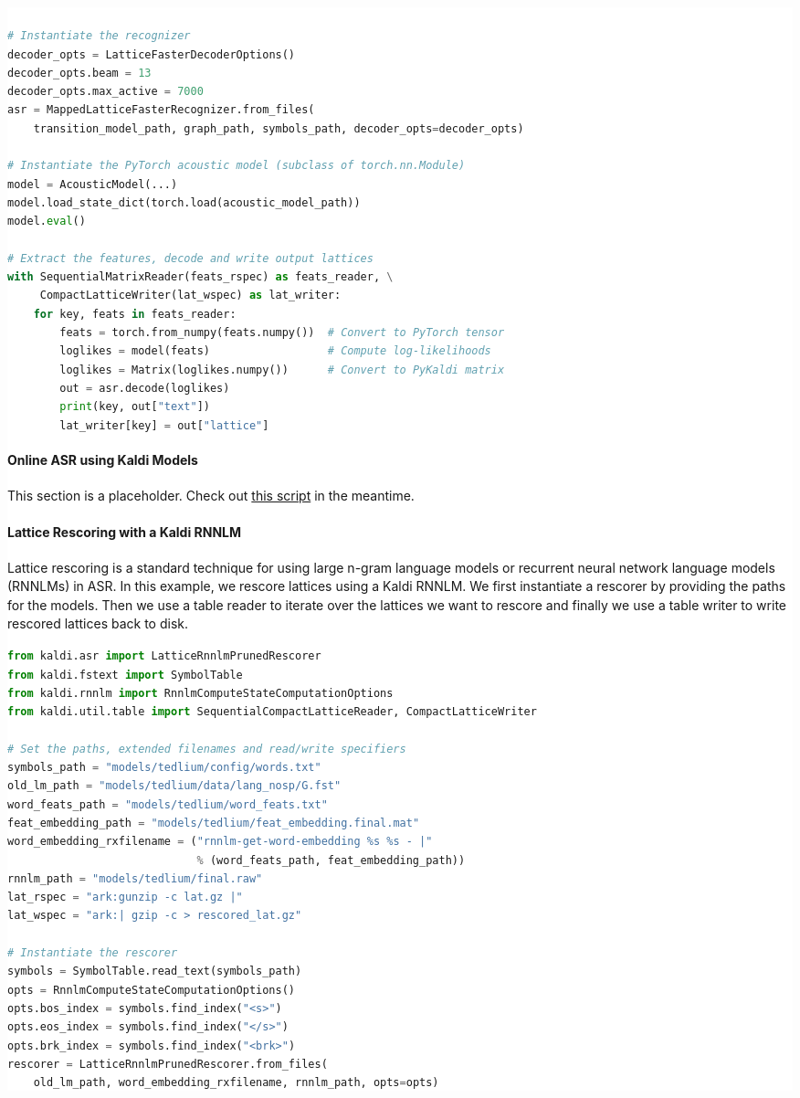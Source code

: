 ```python

# Instantiate the recognizer
decoder_opts = LatticeFasterDecoderOptions()
decoder_opts.beam = 13
decoder_opts.max_active = 7000
asr = MappedLatticeFasterRecognizer.from_files(
    transition_model_path, graph_path, symbols_path, decoder_opts=decoder_opts)

# Instantiate the PyTorch acoustic model (subclass of torch.nn.Module)
model = AcousticModel(...)
model.load_state_dict(torch.load(acoustic_model_path))
model.eval()

# Extract the features, decode and write output lattices
with SequentialMatrixReader(feats_rspec) as feats_reader, \
     CompactLatticeWriter(lat_wspec) as lat_writer:
    for key, feats in feats_reader:
        feats = torch.from_numpy(feats.numpy())  # Convert to PyTorch tensor
        loglikes = model(feats)                  # Compute log-likelihoods
        loglikes = Matrix(loglikes.numpy())      # Convert to PyKaldi matrix
        out = asr.decode(loglikes)
        print(key, out["text"])
        lat_writer[key] = out["lattice"]
```

#### Online ASR using Kaldi Models

This section is a placeholder. Check out [this script][PyKaldi Online ASR
Example] in the meantime.

#### Lattice Rescoring with a Kaldi RNNLM

Lattice rescoring is a standard technique for using large n-gram language models
or recurrent neural network language models (RNNLMs) in ASR. In this example, we
rescore lattices using a Kaldi RNNLM. We first instantiate a rescorer by
providing the paths for the models. Then we use a table reader to iterate over
the lattices we want to rescore and finally we use a table writer to write
rescored lattices back to disk.

```python
from kaldi.asr import LatticeRnnlmPrunedRescorer
from kaldi.fstext import SymbolTable
from kaldi.rnnlm import RnnlmComputeStateComputationOptions
from kaldi.util.table import SequentialCompactLatticeReader, CompactLatticeWriter

# Set the paths, extended filenames and read/write specifiers
symbols_path = "models/tedlium/config/words.txt"
old_lm_path = "models/tedlium/data/lang_nosp/G.fst"
word_feats_path = "models/tedlium/word_feats.txt"
feat_embedding_path = "models/tedlium/feat_embedding.final.mat"
word_embedding_rxfilename = ("rnnlm-get-word-embedding %s %s - |"
                             % (word_feats_path, feat_embedding_path))
rnnlm_path = "models/tedlium/final.raw"
lat_rspec = "ark:gunzip -c lat.gz |"
lat_wspec = "ark:| gzip -c > rescored_lat.gz"

# Instantiate the rescorer
symbols = SymbolTable.read_text(symbols_path)
opts = RnnlmComputeStateComputationOptions()
opts.bos_index = symbols.find_index("<s>")
opts.eos_index = symbols.find_index("</s>")
opts.brk_index = symbols.find_index("<brk>")
rescorer = LatticeRnnlmPrunedRescorer.from_files(
    old_lm_path, word_embedding_rxfilename, rnnlm_path, opts=opts)

```

[ASpIRE chain models]: http://kaldi-asr.org/models/m1
[Build Status]: https://travis-ci.org/pykaldi/pykaldi.svg?branch=master
[CLIF]: https://github.com/google/clif
[Kaldi]: https://github.com/kaldi-asr/kaldi
[Kaldi Recipes]: https://github.com/kaldi-asr/kaldi/tree/master/egs
[Kaldi Docs]: http://kaldi-asr.org/doc/
[Kaldi Script File Docs]: http://kaldi-asr.org/doc/io.html#io_sec_scp
[Kaldi Archive Docs]: http://kaldi-asr.org/doc/io.html#io_sec_archive
[Kaldi Transition Model Docs]: http://kaldi-asr.org/doc/hmm.html#transition_model
[Kaldi Neural Network Docs]: http://kaldi-asr.org/doc/dnn3.html
[Kaldi Decoding Graph Docs]: http://kaldi-asr.org/doc/graph.html
[Kaldi Symbol Table Docs]: http://kaldi-asr.org/doc/data_prep.html#data_prep_lang_contents
[Kaldi Data Docs]: http://kaldi-asr.org/doc/data_prep.html#data_prep_data
[Kaldi Config Docs]: http://kaldi-asr.org/doc/parse_options.html#parse_options_implicit
[Kaldi I/O Docs]: http://kaldi-asr.org/doc/io.html
[Lego Chiron]: https://www.lego.com/en-us/themes/technic/bugatti-chiron/build-for-real
[NumPy]: http://www.numpy.org
[OpenFst]: http://www.openfst.org
[PyKaldi Examples]: https://github.com/pykaldi/pykaldi/tree/master/examples/
[PyKaldi ASR Examples]: https://github.com/pykaldi/pykaldi/tree/master/examples/asr/
[PyKaldi Online ASR Example]: https://github.com/pykaldi/pykaldi/tree/master/examples/scripts/asr/nnet3-online-recognizer.py
[PyKaldi Docs]: https://pykaldi.github.io
[`asr`]: https://pykaldi.github.io/api/kaldi.asr.html
[`alignment`]: https://pykaldi.github.io/api/kaldi.alignment.html
[`segmentation`]: https://pykaldi.github.io/api/kaldi.segmentation.html
[`chain`]: https://pykaldi.github.io/api/kaldi.chain.html
[`cudamatrix`]: https://pykaldi.github.io/api/kaldi.cudamatrix.html
[`decoder`]: https://pykaldi.github.io/api/kaldi.decoder.html
[`feat`]: https://pykaldi.github.io/api/kaldi.feat.html
[`fstext`]: https://pykaldi.github.io/api/kaldi.fstext.html
[`gmm`]: https://pykaldi.github.io/api/kaldi.gmm.html
[`hmm`]: https://pykaldi.github.io/api/kaldi.hmm.html
[`ivector`]: https://pykaldi.github.io/api/kaldi.ivector.html
[`kws`]: https://pykaldi.github.io/api/kaldi.kws.html
[`lat`]: https://pykaldi.github.io/api/kaldi.lat.html
[`lm`]: https://pykaldi.github.io/api/kaldi.lm.html
[`matrix`]: https://pykaldi.github.io/api/kaldi.matrix.html
[`nnet3`]: https://pykaldi.github.io/api/kaldi.nnet3.html
[`online2`]: https://pykaldi.github.io/api/kaldi.online2.html
[`rnnlm`]: https://pykaldi.github.io/api/kaldi.rnnlm.html
[`sgmm2`]: https://pykaldi.github.io/api/kaldi.sgmm2.html
[`tfrnnlm`]: https://pykaldi.github.io/api/kaldi.tfrnnlm.html
[`transform`]: https://pykaldi.github.io/api/kaldi.transform.html
[`tree`]: https://pykaldi.github.io/api/kaldi.tree.html
[`util`]: https://pykaldi.github.io/api/kaldi.util.html
[`util.table`]: https://pykaldi.github.io/api/kaldi.util.html#module-kaldi.util.table
[PyKaldi Paper]: https://github.com/pykaldi/pykaldi/blob/master/docs/pykaldi.pdf
[PyTorch]: https://pytorch.org
[pywrapfst]: http://www.openfst.org/twiki/bin/view/FST/PythonExtension
[Travis]: https://travis-ci.org/pykaldi/pykaldi